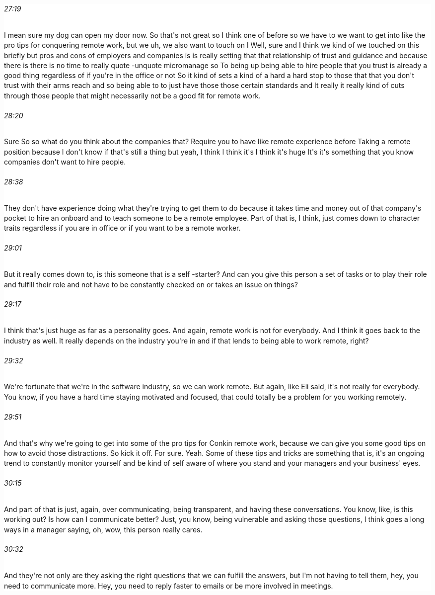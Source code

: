 ###### 27:19
I mean sure my dog can open my door now. So that's not great so I think one of before so we have to we want to get into like the pro tips for conquering remote work, but we uh, we also want to touch on I Well, sure and I think we kind of we touched on this briefly but pros and cons of employers and companies is is really setting that that relationship of trust and guidance and because there is there is no time to really quote -unquote micromanage so To being up being able to hire people that you trust is already a good thing regardless of if you're in the office or not So it kind of sets a kind of a hard a hard stop to those that that you don't trust with their arms reach and so being able to to just have those those certain standards and It really it really kind of cuts through those people that might necessarily not be a good fit for remote work. 

###### 28:20
Sure So so what do you think about the companies that? Require you to have like remote experience before Taking a remote position because I don't know if that's still a thing but yeah, I think I think it's I think it's huge It's it's something that you know companies don't want to hire people. 

###### 28:38
They don't have experience doing what they're trying to get them to do because it takes time and money out of that company's pocket to hire an onboard and to teach someone to be a remote employee. Part of that is, I think, just comes down to character traits regardless if you are in office or if you want to be a remote worker. 

###### 29:01
But it really comes down to, is this someone that is a self -starter? And can you give this person a set of tasks or to play their role and fulfill their role and not have to be constantly checked on or takes an issue on things? 

###### 29:17
I think that's just huge as far as a personality goes. And again, remote work is not for everybody. And I think it goes back to the industry as well. It really depends on the industry you're in and if that lends to being able to work remote, right? 

###### 29:32
We're fortunate that we're in the software industry, so we can work remote. But again, like Eli said, it's not really for everybody. You know, if you have a hard time staying motivated and focused, that could totally be a problem for you working remotely. 

###### 29:51
And that's why we're going to get into some of the pro tips for Conkin remote work, because we can give you some good tips on how to avoid those distractions. So kick it off. For sure. Yeah. Some of these tips and tricks are something that is, it's an ongoing trend to constantly monitor yourself and be kind of self aware of where you stand and your managers and your business' eyes. 

###### 30:15
And part of that is just, again, over communicating, being transparent, and having these conversations. You know, like, is this working out? Is how can I communicate better? Just, you know, being vulnerable and asking those questions, I think goes a long ways in a manager saying, oh, wow, this person really cares. 

###### 30:32
And they're not only are they asking the right questions that we can fulfill the answers, but I'm not having to tell them, hey, you need to communicate more. Hey, you need to reply faster to emails or be more involved in meetings. 
